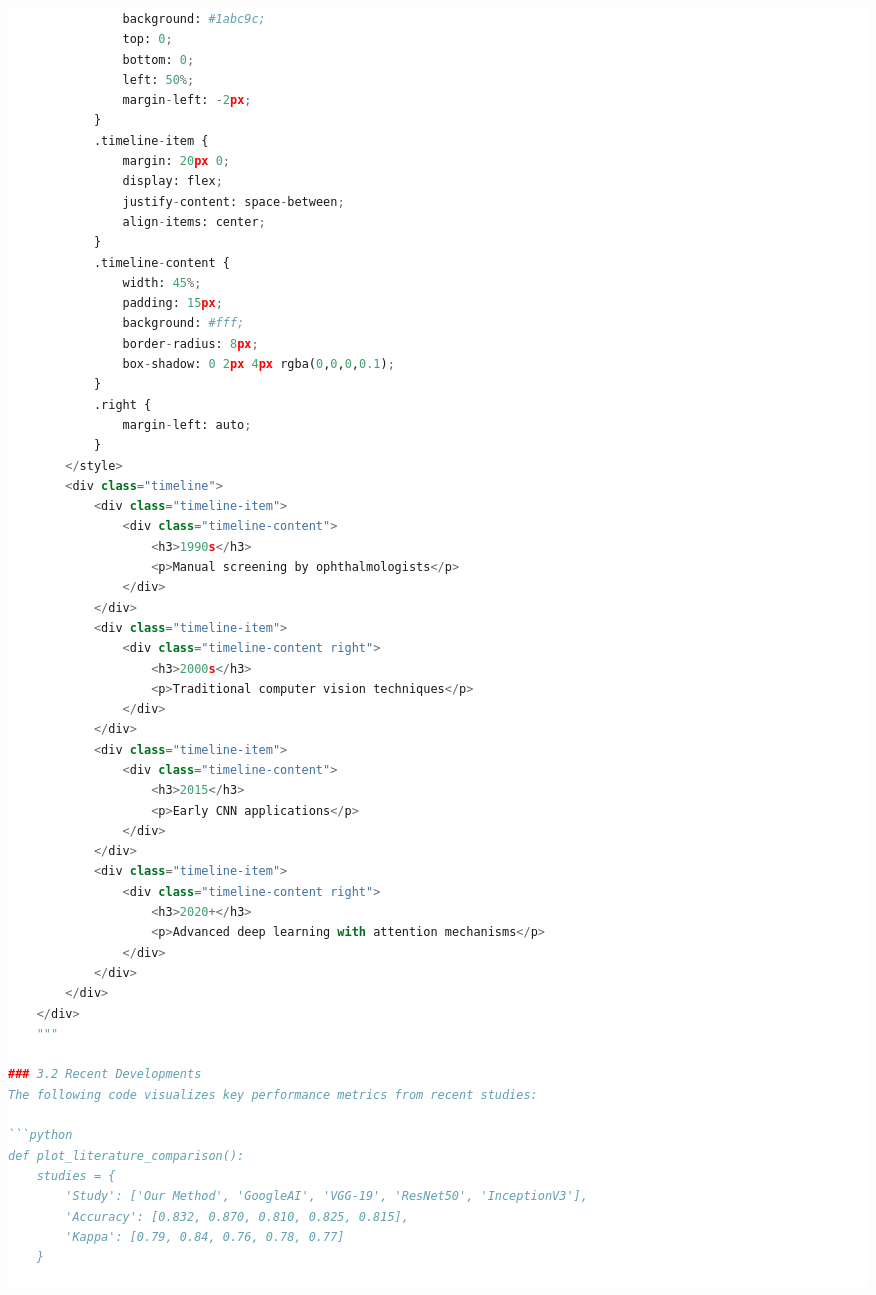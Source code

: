 ```python
                background: #1abc9c;
                top: 0;
                bottom: 0;
                left: 50%;
                margin-left: -2px;
            }
            .timeline-item {
                margin: 20px 0;
                display: flex;
                justify-content: space-between;
                align-items: center;
            }
            .timeline-content {
                width: 45%;
                padding: 15px;
                background: #fff;
                border-radius: 8px;
                box-shadow: 0 2px 4px rgba(0,0,0,0.1);
            }
            .right {
                margin-left: auto;
            }
        </style>
        <div class="timeline">
            <div class="timeline-item">
                <div class="timeline-content">
                    <h3>1990s</h3>
                    <p>Manual screening by ophthalmologists</p>
                </div>
            </div>
            <div class="timeline-item">
                <div class="timeline-content right">
                    <h3>2000s</h3>
                    <p>Traditional computer vision techniques</p>
                </div>
            </div>
            <div class="timeline-item">
                <div class="timeline-content">
                    <h3>2015</h3>
                    <p>Early CNN applications</p>
                </div>
            </div>
            <div class="timeline-item">
                <div class="timeline-content right">
                    <h3>2020+</h3>
                    <p>Advanced deep learning with attention mechanisms</p>
                </div>
            </div>
        </div>
    </div>
    """

### 3.2 Recent Developments
The following code visualizes key performance metrics from recent studies:

```python
def plot_literature_comparison():
    studies = {
        'Study': ['Our Method', 'GoogleAI', 'VGG-19', 'ResNet50', 'InceptionV3'],
        'Accuracy': [0.832, 0.870, 0.810, 0.825, 0.815],
        'Kappa': [0.79, 0.84, 0.76, 0.78, 0.77]
    }
    
```
